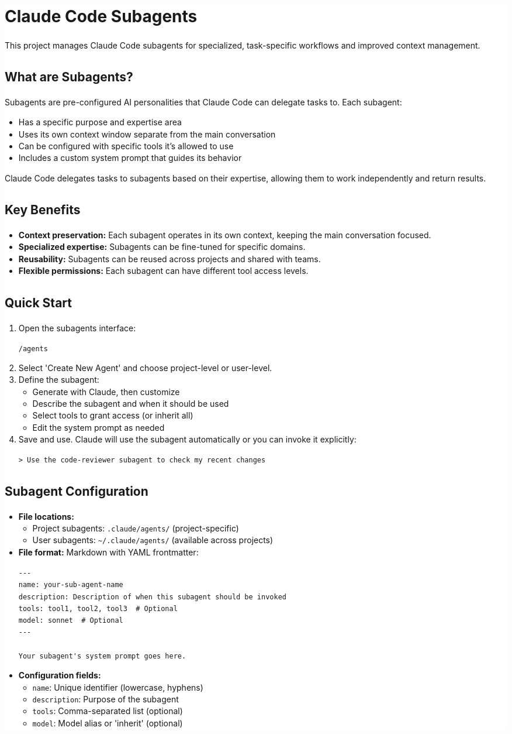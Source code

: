 # Claude Code Subagents

This project manages Claude Code subagents for specialized, task-specific workflows and improved context management.

## What are Subagents?

Subagents are pre-configured AI personalities that Claude Code can delegate tasks to. Each subagent:
- Has a specific purpose and expertise area
- Uses its own context window separate from the main conversation
- Can be configured with specific tools it’s allowed to use
- Includes a custom system prompt that guides its behavior

Claude Code delegates tasks to subagents based on their expertise, allowing them to work independently and return results.

## Key Benefits
- **Context preservation:** Each subagent operates in its own context, keeping the main conversation focused.
- **Specialized expertise:** Subagents can be fine-tuned for specific domains.
- **Reusability:** Subagents can be reused across projects and shared with teams.
- **Flexible permissions:** Each subagent can have different tool access levels.

## Quick Start
1. Open the subagents interface:
   ```
   /agents
   ```
2. Select 'Create New Agent' and choose project-level or user-level.
3. Define the subagent:
   - Generate with Claude, then customize
   - Describe the subagent and when it should be used
   - Select tools to grant access (or inherit all)
   - Edit the system prompt as needed
4. Save and use. Claude will use the subagent automatically or you can invoke it explicitly:
   ```
   > Use the code-reviewer subagent to check my recent changes
   ```

## Subagent Configuration
- **File locations:**
  - Project subagents: `.claude/agents/` (project-specific)
  - User subagents: `~/.claude/agents/` (available across projects)
- **File format:** Markdown with YAML frontmatter:
  ```
  ---
  name: your-sub-agent-name
  description: Description of when this subagent should be invoked
  tools: tool1, tool2, tool3  # Optional
  model: sonnet  # Optional
  ---

  Your subagent's system prompt goes here.
  ```
- **Configuration fields:**
  - `name`: Unique identifier (lowercase, hyphens)
  - `description`: Purpose of the subagent
  - `tools`: Comma-separated list (optional)
  - `model`: Model alias or 'inherit' (optional)
